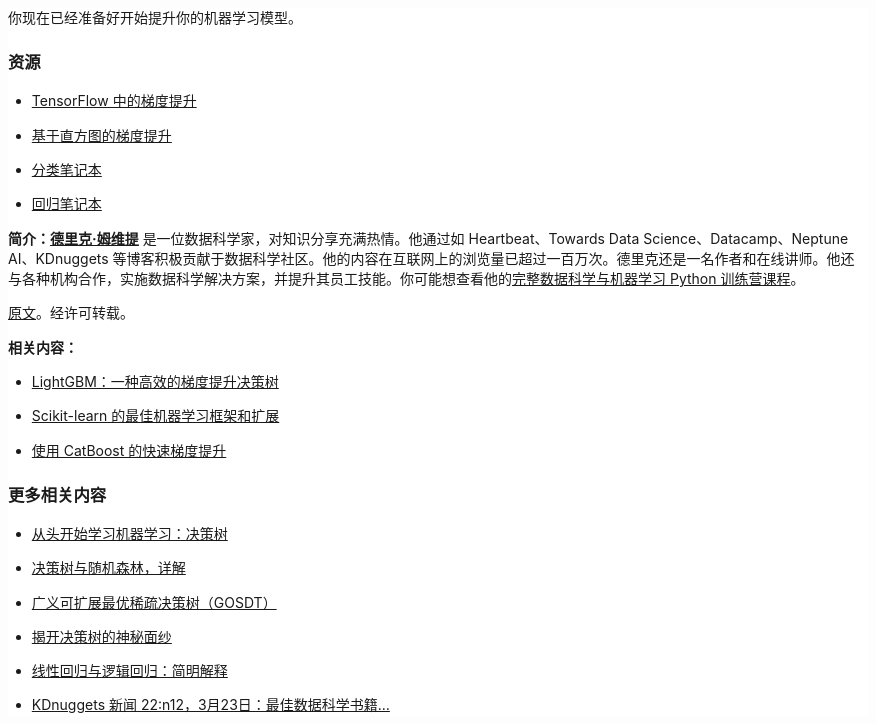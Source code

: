 你现在已经准备好开始提升你的机器学习模型。

### 资源

+   [TensorFlow 中的梯度提升](https://www.tensorflow.org/tutorials/estimator/boosted_trees_model_understanding)

+   [基于直方图的梯度提升](https://scikit-learn.org/stable/modules/generated/sklearn.ensemble.HistGradientBoostingClassifier.html)

+   [分类笔记本](https://colab.research.google.com/drive/1O6ChgoMcnEdr4opf2d1Qgoltw_VMYzzn?usp=sharing)

+   [回归笔记本](https://colab.research.google.com/drive/1LE0Hj0axWfjL7DqWP04NX_tb6gzLpk-t?usp=sharing)

**简介：[德里克·姆维提](https://www.linkedin.com/in/mwitiderrick/)** 是一位数据科学家，对知识分享充满热情。他通过如 Heartbeat、Towards Data Science、Datacamp、Neptune AI、KDnuggets 等博客积极贡献于数据科学社区。他的内容在互联网上的浏览量已超过一百万次。德里克还是一名作者和在线讲师。他还与各种机构合作，实施数据科学解决方案，并提升其员工技能。你可能想查看他的[完整数据科学与机器学习 Python 训练营课程](https://www.udemy.com/course/data-science-bootcamp-in-python/?referralCode=9F6DFBC3F92C44E8C7F4)。

[原文](https://neptune.ai/blog/gradient-boosted-decision-trees-guide)。经许可转载。

**相关内容：**

+   [LightGBM：一种高效的梯度提升决策树](/2020/06/lightgbm-gradient-boosting-decision-tree.html)

+   [Scikit-learn 的最佳机器学习框架和扩展](/2021/03/best-machine-learning-frameworks-extensions-scikit-learn.html)

+   [使用 CatBoost 的快速梯度提升](/2020/10/fast-gradient-boosting-catboost.html)

### 更多相关内容

+   [从头开始学习机器学习：决策树](https://www.kdnuggets.com/2022/11/machine-learning-scratch-decision-trees.html)

+   [决策树与随机森林，详解](https://www.kdnuggets.com/2022/08/decision-trees-random-forests-explained.html)

+   [广义可扩展最优稀疏决策树（GOSDT）](https://www.kdnuggets.com/2023/02/generalized-scalable-optimal-sparse-decision-treesgosdt.html)

+   [揭开决策树的神秘面纱](https://www.kdnuggets.com/demystifying-decision-trees-for-the-real-world)

+   [线性回归与逻辑回归：简明解释](https://www.kdnuggets.com/2022/03/linear-logistic-regression-succinct-explanation.html)

+   [KDnuggets 新闻 22:n12，3月23日：最佳数据科学书籍…](https://www.kdnuggets.com/2022/n12.html)
